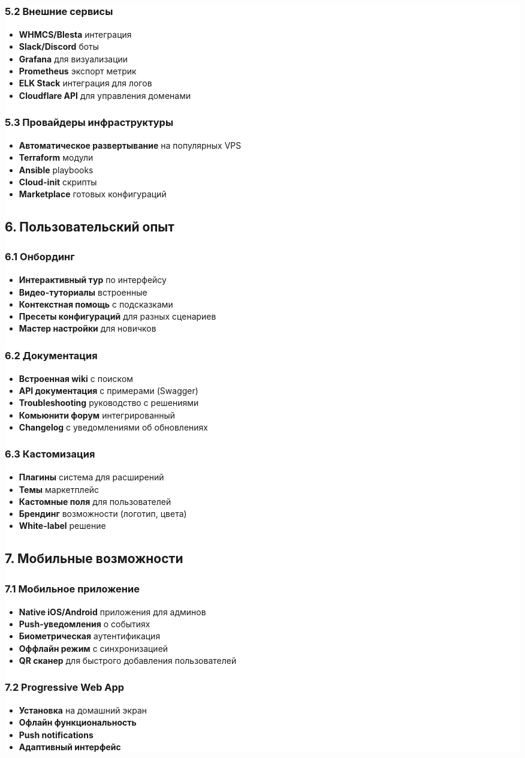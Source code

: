 ### 5.2 Внешние сервисы
- **WHMCS/Blesta** интеграция
- **Slack/Discord** боты
- **Grafana** для визуализации
- **Prometheus** экспорт метрик
- **ELK Stack** интеграция для логов
- **Cloudflare API** для управления доменами

### 5.3 Провайдеры инфраструктуры
- **Автоматическое развертывание** на популярных VPS
- **Terraform** модули
- **Ansible** playbooks
- **Cloud-init** скрипты
- **Marketplace** готовых конфигураций

## 6. Пользовательский опыт

### 6.1 Онбординг
- **Интерактивный тур** по интерфейсу
- **Видео-туториалы** встроенные
- **Контекстная помощь** с подсказками
- **Пресеты конфигураций** для разных сценариев
- **Мастер настройки** для новичков

### 6.2 Документация
- **Встроенная wiki** с поиском
- **API документация** с примерами (Swagger)
- **Troubleshooting** руководство с решениями
- **Комьюнити форум** интегрированный
- **Changelog** с уведомлениями об обновлениях

### 6.3 Кастомизация
- **Плагины** система для расширений
- **Темы** маркетплейс
- **Кастомные поля** для пользователей
- **Брендинг** возможности (логотип, цвета)
- **White-label** решение

## 7. Мобильные возможности

### 7.1 Мобильное приложение
- **Native iOS/Android** приложения для админов
- **Push-уведомления** о событиях
- **Биометрическая** аутентификация
- **Оффлайн режим** с синхронизацией
- **QR сканер** для быстрого добавления пользователей

### 7.2 Progressive Web App
- **Установка** на домашний экран
- **Офлайн функциональность**
- **Push notifications**
- **Адаптивный интерфейс**
